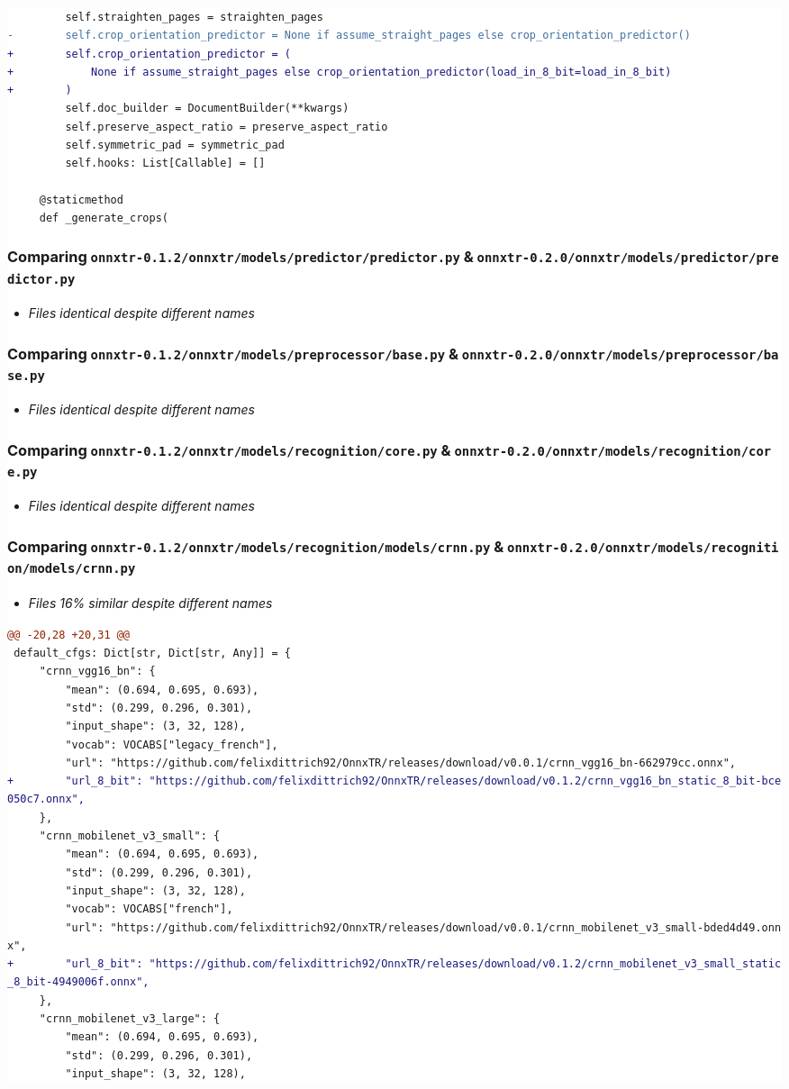 ```diff
         self.straighten_pages = straighten_pages
-        self.crop_orientation_predictor = None if assume_straight_pages else crop_orientation_predictor()
+        self.crop_orientation_predictor = (
+            None if assume_straight_pages else crop_orientation_predictor(load_in_8_bit=load_in_8_bit)
+        )
         self.doc_builder = DocumentBuilder(**kwargs)
         self.preserve_aspect_ratio = preserve_aspect_ratio
         self.symmetric_pad = symmetric_pad
         self.hooks: List[Callable] = []
 
     @staticmethod
     def _generate_crops(
```

### Comparing `onnxtr-0.1.2/onnxtr/models/predictor/predictor.py` & `onnxtr-0.2.0/onnxtr/models/predictor/predictor.py`

 * *Files identical despite different names*

### Comparing `onnxtr-0.1.2/onnxtr/models/preprocessor/base.py` & `onnxtr-0.2.0/onnxtr/models/preprocessor/base.py`

 * *Files identical despite different names*

### Comparing `onnxtr-0.1.2/onnxtr/models/recognition/core.py` & `onnxtr-0.2.0/onnxtr/models/recognition/core.py`

 * *Files identical despite different names*

### Comparing `onnxtr-0.1.2/onnxtr/models/recognition/models/crnn.py` & `onnxtr-0.2.0/onnxtr/models/recognition/models/crnn.py`

 * *Files 16% similar despite different names*

```diff
@@ -20,28 +20,31 @@
 default_cfgs: Dict[str, Dict[str, Any]] = {
     "crnn_vgg16_bn": {
         "mean": (0.694, 0.695, 0.693),
         "std": (0.299, 0.296, 0.301),
         "input_shape": (3, 32, 128),
         "vocab": VOCABS["legacy_french"],
         "url": "https://github.com/felixdittrich92/OnnxTR/releases/download/v0.0.1/crnn_vgg16_bn-662979cc.onnx",
+        "url_8_bit": "https://github.com/felixdittrich92/OnnxTR/releases/download/v0.1.2/crnn_vgg16_bn_static_8_bit-bce050c7.onnx",
     },
     "crnn_mobilenet_v3_small": {
         "mean": (0.694, 0.695, 0.693),
         "std": (0.299, 0.296, 0.301),
         "input_shape": (3, 32, 128),
         "vocab": VOCABS["french"],
         "url": "https://github.com/felixdittrich92/OnnxTR/releases/download/v0.0.1/crnn_mobilenet_v3_small-bded4d49.onnx",
+        "url_8_bit": "https://github.com/felixdittrich92/OnnxTR/releases/download/v0.1.2/crnn_mobilenet_v3_small_static_8_bit-4949006f.onnx",
     },
     "crnn_mobilenet_v3_large": {
         "mean": (0.694, 0.695, 0.693),
         "std": (0.299, 0.296, 0.301),
         "input_shape": (3, 32, 128),
```